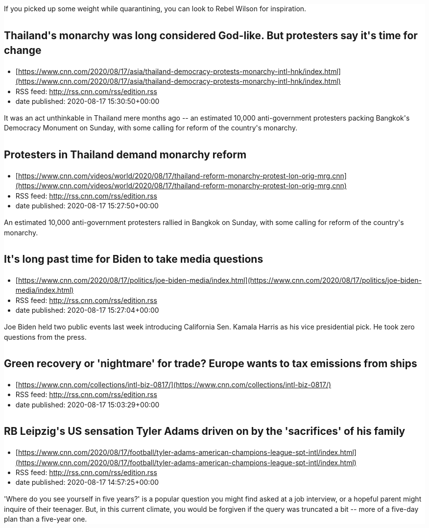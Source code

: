 If you picked up some weight while quarantining, you can look to Rebel Wilson for inspiration.

## Thailand's monarchy was long considered God-like. But protesters say it's time for change
 - [https://www.cnn.com/2020/08/17/asia/thailand-democracy-protests-monarchy-intl-hnk/index.html](https://www.cnn.com/2020/08/17/asia/thailand-democracy-protests-monarchy-intl-hnk/index.html)
 - RSS feed: http://rss.cnn.com/rss/edition.rss
 - date published: 2020-08-17 15:30:50+00:00

It was an act unthinkable in Thailand mere months ago -- an estimated 10,000 anti-government protesters packing Bangkok's Democracy Monument on Sunday, with some calling for reform of the country's monarchy.

## Protesters in Thailand demand monarchy reform
 - [https://www.cnn.com/videos/world/2020/08/17/thailand-reform-monarchy-protest-lon-orig-mrg.cnn](https://www.cnn.com/videos/world/2020/08/17/thailand-reform-monarchy-protest-lon-orig-mrg.cnn)
 - RSS feed: http://rss.cnn.com/rss/edition.rss
 - date published: 2020-08-17 15:27:50+00:00

An estimated 10,000 anti-government protesters rallied in Bangkok on Sunday, with some calling for reform of the country's monarchy.

## It's long past time for Biden to take media questions
 - [https://www.cnn.com/2020/08/17/politics/joe-biden-media/index.html](https://www.cnn.com/2020/08/17/politics/joe-biden-media/index.html)
 - RSS feed: http://rss.cnn.com/rss/edition.rss
 - date published: 2020-08-17 15:27:04+00:00

Joe Biden held two public events last week introducing California Sen. Kamala Harris as his vice presidential pick. He took zero questions from the press.

## Green recovery or 'nightmare' for trade? Europe wants to tax emissions from ships
 - [https://www.cnn.com/collections/intl-biz-0817/](https://www.cnn.com/collections/intl-biz-0817/)
 - RSS feed: http://rss.cnn.com/rss/edition.rss
 - date published: 2020-08-17 15:03:29+00:00



## RB Leipzig's US sensation Tyler Adams driven on by the 'sacrifices' of his family
 - [https://www.cnn.com/2020/08/17/football/tyler-adams-american-champions-league-spt-intl/index.html](https://www.cnn.com/2020/08/17/football/tyler-adams-american-champions-league-spt-intl/index.html)
 - RSS feed: http://rss.cnn.com/rss/edition.rss
 - date published: 2020-08-17 14:57:25+00:00

'Where do you see yourself in five years?' is a popular question you might find asked at a job interview, or a hopeful parent might inquire of their teenager. But, in this current climate, you would be forgiven if the query was truncated a bit -- more of a five-day plan than a five-year one.
